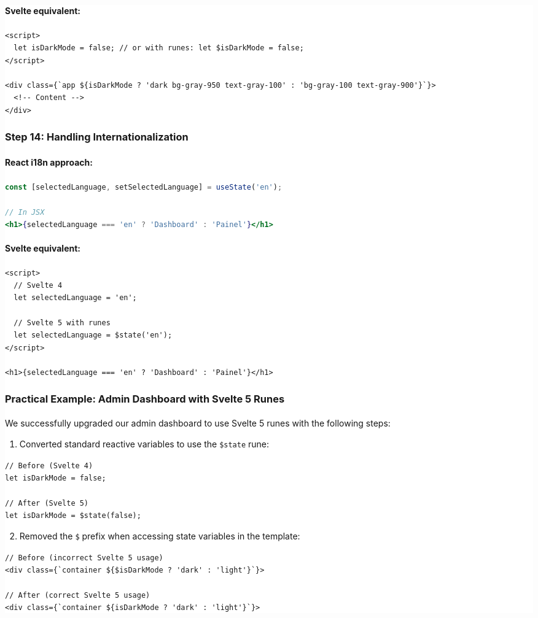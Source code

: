 #### Svelte equivalent:
```svelte
<script>
  let isDarkMode = false; // or with runes: let $isDarkMode = false;
</script>

<div class={`app ${isDarkMode ? 'dark bg-gray-950 text-gray-100' : 'bg-gray-100 text-gray-900'}`}>
  <!-- Content -->
</div>
```

### Step 14: Handling Internationalization

#### React i18n approach:
```jsx
const [selectedLanguage, setSelectedLanguage] = useState('en');

// In JSX
<h1>{selectedLanguage === 'en' ? 'Dashboard' : 'Painel'}</h1>
```

#### Svelte equivalent:
```svelte
<script>
  // Svelte 4
  let selectedLanguage = 'en';
  
  // Svelte 5 with runes
  let selectedLanguage = $state('en');
</script>

<h1>{selectedLanguage === 'en' ? 'Dashboard' : 'Painel'}</h1>
```

### Practical Example: Admin Dashboard with Svelte 5 Runes

We successfully upgraded our admin dashboard to use Svelte 5 runes with the following steps:

1. Converted standard reactive variables to use the `$state` rune:
```svelte
// Before (Svelte 4)
let isDarkMode = false;

// After (Svelte 5)
let isDarkMode = $state(false);
```

2. Removed the `$` prefix when accessing state variables in the template:
```svelte
// Before (incorrect Svelte 5 usage)
<div class={`container ${$isDarkMode ? 'dark' : 'light'}`}>

// After (correct Svelte 5 usage)
<div class={`container ${isDarkMode ? 'dark' : 'light'}`}>
```
